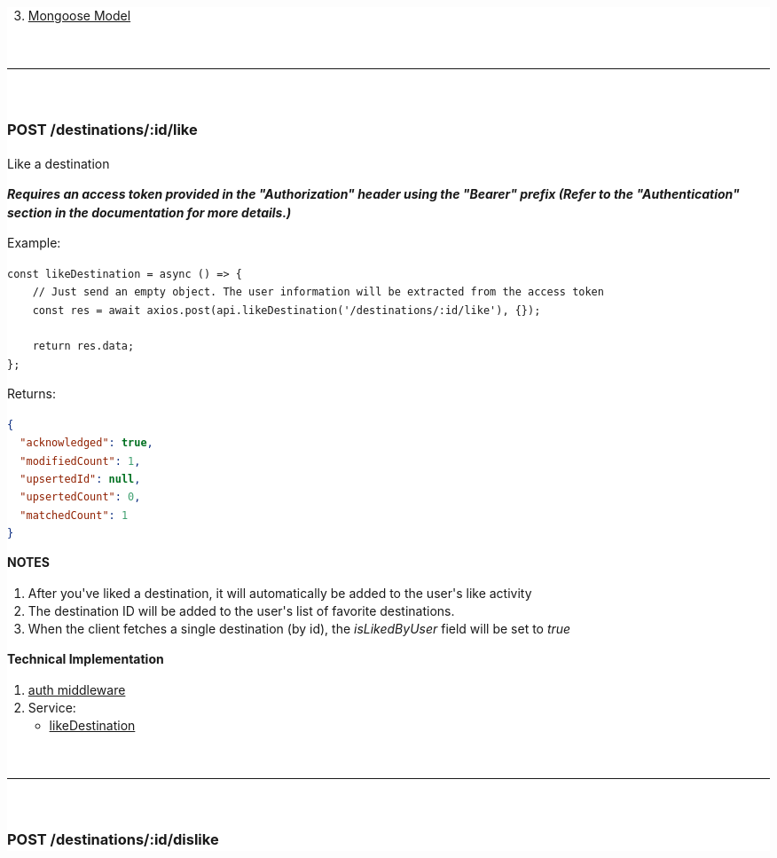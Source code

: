 3. [Mongoose Model](https://github.com/flnx/wheredoigo/blob/main/server/src/models/placeSchema.js)

<br>

---

<br>

### POST /destinations/:id/like

Like a destination

**_Requires an access token provided in the "Authorization" header using the "Bearer" prefix (Refer to the "Authentication" section in the documentation for more details.)_**

Example:

```JS
const likeDestination = async () => {
    // Just send an empty object. The user information will be extracted from the access token
    const res = await axios.post(api.likeDestination('/destinations/:id/like'), {});

    return res.data;
};
```

Returns:

```json
{
  "acknowledged": true,
  "modifiedCount": 1,
  "upsertedId": null,
  "upsertedCount": 0,
  "matchedCount": 1
}
```

**NOTES**

1. After you've liked a destination, it will automatically be added to the user's like activity
2. The destination ID will be added to the user's list of favorite destinations.
3. When the client fetches a single destination (by id), the _isLikedByUser_ field will be set to _true_

**Technical Implementation**

1. [auth middleware](https://github.com/flnx/wheredoigo/blob/main/server/src/middlewares/auth.js)
2. Service:
   - [likeDestination](https://github.com/flnx/wheredoigo/blob/main/server/src/services/destinationServices/likeDestination.js)

<br>

---

<br>

### POST /destinations/:id/dislike
